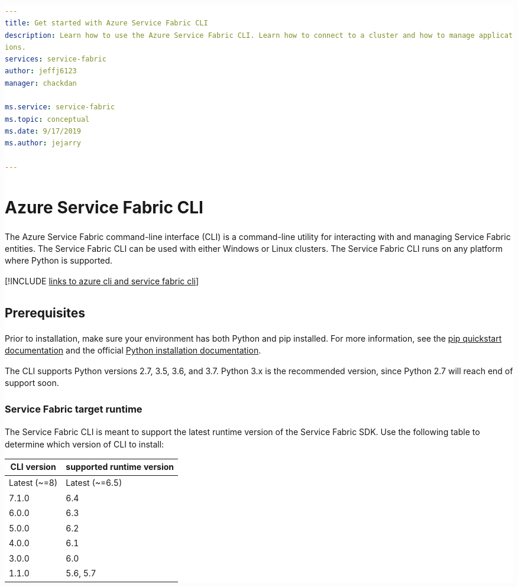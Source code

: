 ```yaml
---
title: Get started with Azure Service Fabric CLI 
description: Learn how to use the Azure Service Fabric CLI. Learn how to connect to a cluster and how to manage applications.
services: service-fabric
author: jeffj6123
manager: chackdan

ms.service: service-fabric
ms.topic: conceptual
ms.date: 9/17/2019
ms.author: jejarry

---
```

# Azure Service Fabric CLI

The Azure Service Fabric command-line interface (CLI) is a command-line utility for interacting with and managing Service Fabric entities. The Service Fabric CLI can be used with either Windows or Linux clusters. The Service Fabric CLI runs on any platform where Python is supported.

[!INCLUDE [links to azure cli and service fabric cli](../../includes/service-fabric-sfctl.md)]

## Prerequisites

Prior to installation, make sure your environment has both Python and pip installed. For more information, see the [pip quickstart documentation](https://pip.pypa.io/en/latest/quickstart/) and the official [Python installation documentation](https://wiki.python.org/moin/BeginnersGuide/Download).

The CLI supports Python versions 2.7, 3.5, 3.6, and 3.7. Python 3.x is the recommended version, since Python 2.7 will reach end of support soon.

### Service Fabric target runtime

The Service Fabric CLI is meant to support the latest runtime version of the Service Fabric SDK. Use the following table to determine which version of CLI to install:

| CLI version   | supported runtime version |
|---------------|---------------------------|
| Latest (~=8)  | Latest (~=6.5)            |
| 7.1.0         | 6.4                       |
| 6.0.0         | 6.3                       |
| 5.0.0         | 6.2                       |
| 4.0.0         | 6.1                       |
| 3.0.0         | 6.0                       |
| 1.1.0         | 5.6, 5.7                  |
